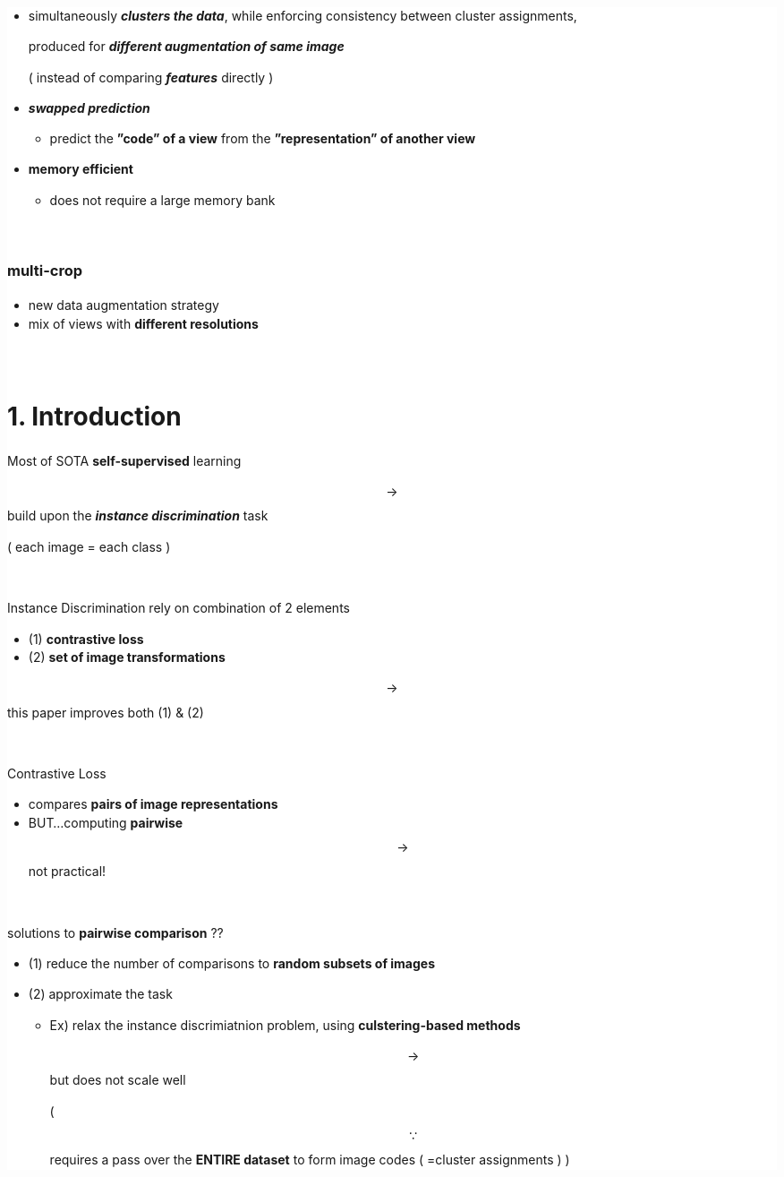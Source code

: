 - simultaneously ***clusters the data***, while enforcing consistency between cluster assignments,

  produced for ***different augmentation of same image***

  ( instead of comparing ***features*** directly )

- ***swapped prediction***

  - predict the **”code” of a view** from the **”representation” of another view**

- **memory efficient**

  - does not require a large memory bank

<br>

### multi-crop

- new data augmentation strategy
- mix of views with **different resolutions**

<br>

# 1. Introduction

Most of SOTA **self-supervised** learning

$$\rightarrow$$ build upon the ***instance discrimination*** task

( each image = each class )

<br>

Instance Discrimination rely on combination of 2 elements

- (1) **contrastive loss**
- (2) **set of image transformations**

$$\rightarrow$$ this paper improves both (1) & (2)

<br>

Contrastive Loss

- compares **pairs of image representations**
- BUT…computing **pairwise** $$\rightarrow$$ not practical!

<br>

solutions to **pairwise comparison** ??

- (1) reduce the number of comparisons to **random subsets of images**

- (2) approximate the task

  - Ex) relax the instance discrimiatnion problem, using **culstering-based methods**

    $$\rightarrow$$ but does not scale well

    ( $$\because$$ requires a pass over the **ENTIRE dataset** to form image codes ( =cluster assignments ) )
